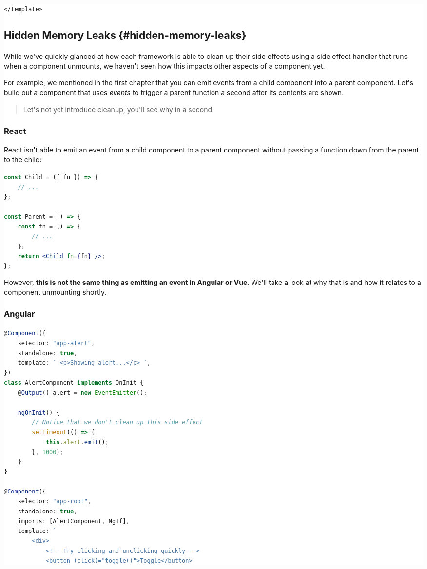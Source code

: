 ```vue
</template>
```



## Hidden Memory Leaks {#hidden-memory-leaks}

While we've quickly glanced at how each framework is able to clean up their side effects using a side effect handler that runs when a component unmounts, we haven't seen how this impacts other aspects of a component yet.

For example, [we mentioned in the first chapter that you can emit events from a child component into a parent component](/posts/ffg-fundamentals-intro-to-components#Outputs). Let's build out a component that uses _events_ to trigger a parent function a second after its contents are shown.

> Let's not yet introduce cleanup, you'll see why in a second.



### React

React isn't able to emit an event from a child component to a parent component without passing a function down from the parent to the child:

```jsx
const Child = ({ fn }) => {
	// ...
};

const Parent = () => {
	const fn = () => {
		// ...
	};
	return <Child fn={fn} />;
};
```

However, **this is not the same thing as emitting an event in Angular or Vue**. We'll take a look at why that is and how it relates to a component unmounting shortly.

### Angular

```typescript
@Component({
	selector: "app-alert",
	standalone: true,
	template: ` <p>Showing alert...</p> `,
})
class AlertComponent implements OnInit {
	@Output() alert = new EventEmitter();

	ngOnInit() {
		// Notice that we don't clean up this side effect
		setTimeout(() => {
			this.alert.emit();
		}, 1000);
	}
}

@Component({
	selector: "app-root",
	standalone: true,
	imports: [AlertComponent, NgIf],
	template: `
		<div>
			<!-- Try clicking and unclicking quickly -->
			<button (click)="toggle()">Toggle</button>
```